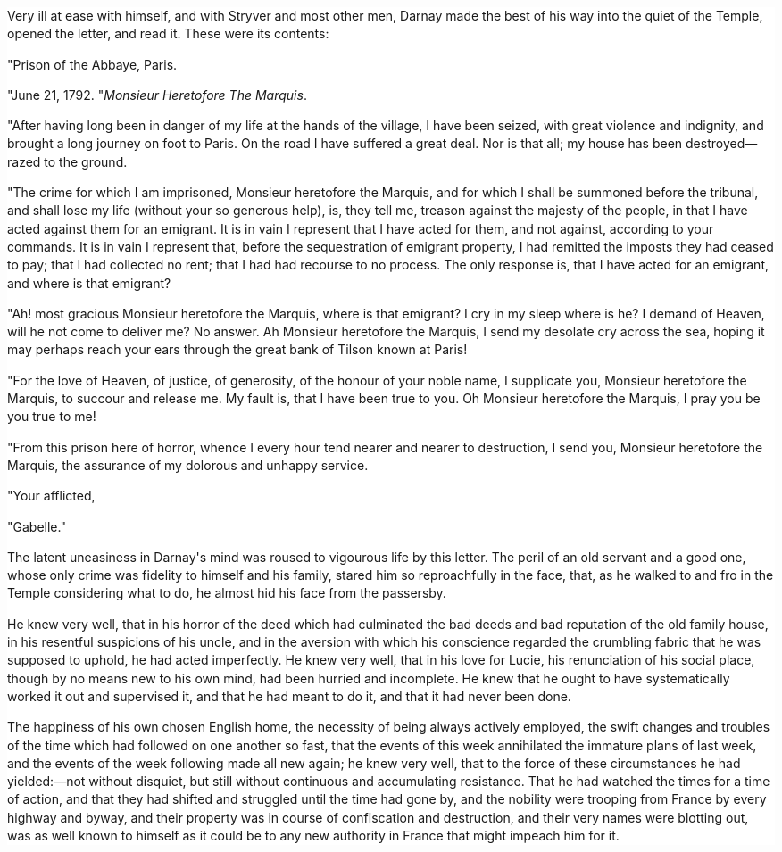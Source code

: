Very ill at ease with himself, and with Stryver and most other men, Darnay made the best of his way into the quiet of the Temple, opened the letter, and read it. These were its contents:

"Prison of the Abbaye, Paris.

"June 21, 1792\. "_Monsieur Heretofore The Marquis_.

"After having long been in danger of my life at the hands of the village, I have been seized, with great violence and indignity, and brought a long journey on foot to Paris. On the road I have suffered a great deal. Nor is that all; my house has been destroyed—razed to the ground.

"The crime for which I am imprisoned, Monsieur heretofore the Marquis, and for which I shall be summoned before the tribunal, and shall lose my life (without your so generous help), is, they tell me, treason against the majesty of the people, in that I have acted against them for an emigrant. It is in vain I represent that I have acted for them, and not against, according to your commands. It is in vain I represent that, before the sequestration of emigrant property, I had remitted the imposts they had ceased to pay; that I had collected no rent; that I had had recourse to no process. The only response is, that I have acted for an emigrant, and where is that emigrant?

"Ah! most gracious Monsieur heretofore the Marquis, where is that emigrant? I cry in my sleep where is he? I demand of Heaven, will he not come to deliver me? No answer. Ah Monsieur heretofore the Marquis, I send my desolate cry across the sea, hoping it may perhaps reach your ears through the great bank of Tilson known at Paris!

"For the love of Heaven, of justice, of generosity, of the honour of your noble name, I supplicate you, Monsieur heretofore the Marquis, to succour and release me. My fault is, that I have been true to you. Oh Monsieur heretofore the Marquis, I pray you be you true to me!

"From this prison here of horror, whence I every hour tend nearer and nearer to destruction, I send you, Monsieur heretofore the Marquis, the assurance of my dolorous and unhappy service.

"Your afflicted,

"Gabelle."

The latent uneasiness in Darnay's mind was roused to vigourous life by this letter. The peril of an old servant and a good one, whose only crime was fidelity to himself and his family, stared him so reproachfully in the face, that, as he walked to and fro in the Temple considering what to do, he almost hid his face from the passersby.

He knew very well, that in his horror of the deed which had culminated the bad deeds and bad reputation of the old family house, in his resentful suspicions of his uncle, and in the aversion with which his conscience regarded the crumbling fabric that he was supposed to uphold, he had acted imperfectly. He knew very well, that in his love for Lucie, his renunciation of his social place, though by no means new to his own mind, had been hurried and incomplete. He knew that he ought to have systematically worked it out and supervised it, and that he had meant to do it, and that it had never been done.

The happiness of his own chosen English home, the necessity of being always actively employed, the swift changes and troubles of the time which had followed on one another so fast, that the events of this week annihilated the immature plans of last week, and the events of the week following made all new again; he knew very well, that to the force of these circumstances he had yielded:—not without disquiet, but still without continuous and accumulating resistance. That he had watched the times for a time of action, and that they had shifted and struggled until the time had gone by, and the nobility were trooping from France by every highway and byway, and their property was in course of confiscation and destruction, and their very names were blotting out, was as well known to himself as it could be to any new authority in France that might impeach him for it.
